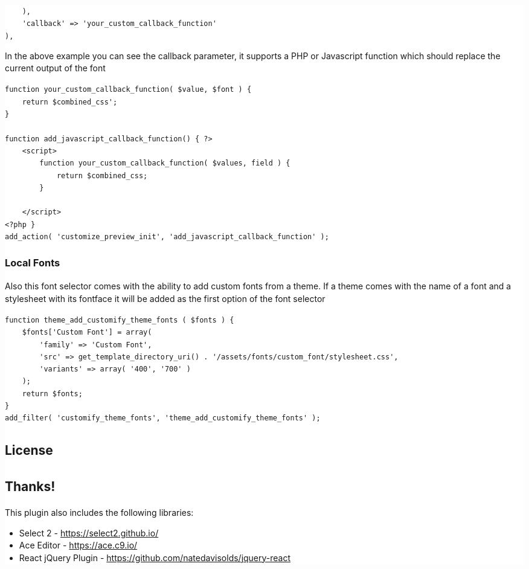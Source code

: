 ```
    ),
    'callback' => 'your_custom_callback_function'
),
```

In the above example you can see the callback parameter, it supports a PHP or Javascript function
which should replace the current output of the font

```
function your_custom_callback_function( $value, $font ) {
	return $combined_css';
}

function add_javascript_callback_function() { ?>
	<script>
		function your_custom_callback_function( $values, field ) {
			return $combined_css;
		}

	</script>
<?php }
add_action( 'customize_preview_init', 'add_javascript_callback_function' );
```


### Local Fonts

Also this font selector comes with the ability to add custom fonts from a theme.
If a theme comes with the name of a font and a stylesheet with its fontface it
will be added as the first option of the font selector
```
function theme_add_customify_theme_fonts ( $fonts ) {
	$fonts['Custom Font'] = array(
		'family' => 'Custom Font',
		'src' => get_template_directory_uri() . '/assets/fonts/custom_font/stylesheet.css',
		'variants' => array( '400', '700' )
	);
	return $fonts;
}
add_filter( 'customify_theme_fonts', 'theme_add_customify_theme_fonts' );
```

## License

## Thanks!
This plugin also includes the following libraries:

* Select 2 - https://select2.github.io/
* Ace Editor - https://ace.c9.io/
* React jQuery Plugin - https://github.com/natedavisolds/jquery-react
